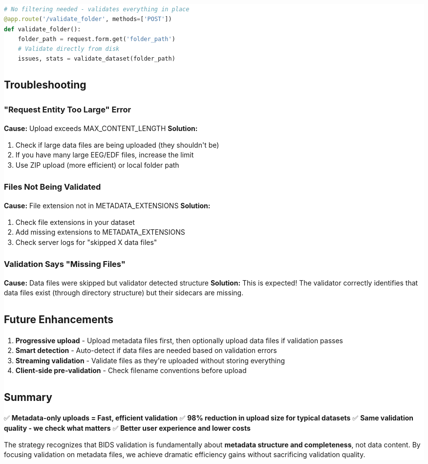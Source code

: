 ```python
# No filtering needed - validates everything in place
@app.route('/validate_folder', methods=['POST'])
def validate_folder():
    folder_path = request.form.get('folder_path')
    # Validate directly from disk
    issues, stats = validate_dataset(folder_path)
```

## Troubleshooting

### "Request Entity Too Large" Error

**Cause:** Upload exceeds MAX_CONTENT_LENGTH
**Solution:** 
1. Check if large data files are being uploaded (they shouldn't be)
2. If you have many large EEG/EDF files, increase the limit
3. Use ZIP upload (more efficient) or local folder path

### Files Not Being Validated

**Cause:** File extension not in METADATA_EXTENSIONS
**Solution:**
1. Check file extensions in your dataset
2. Add missing extensions to METADATA_EXTENSIONS
3. Check server logs for "skipped X data files"

### Validation Says "Missing Files"

**Cause:** Data files were skipped but validator detected structure
**Solution:** This is expected! The validator correctly identifies that data files exist (through directory structure) but their sidecars are missing.

## Future Enhancements

1. **Progressive upload** - Upload metadata files first, then optionally upload data files if validation passes
2. **Smart detection** - Auto-detect if data files are needed based on validation errors
3. **Streaming validation** - Validate files as they're uploaded without storing everything
4. **Client-side pre-validation** - Check filename conventions before upload

## Summary

✅ **Metadata-only uploads = Fast, efficient validation**
✅ **98% reduction in upload size for typical datasets**
✅ **Same validation quality - we check what matters**
✅ **Better user experience and lower costs**

The strategy recognizes that BIDS validation is fundamentally about **metadata structure and completeness**, not data content. By focusing validation on metadata files, we achieve dramatic efficiency gains without sacrificing validation quality.
